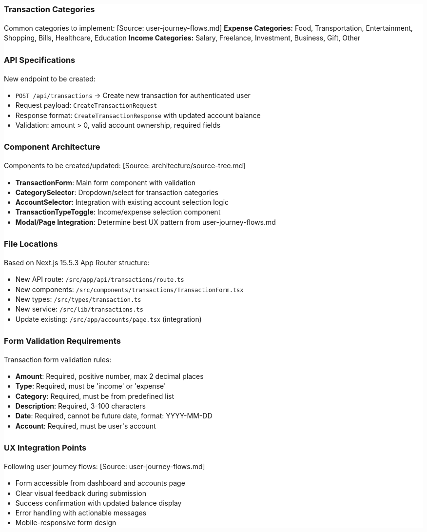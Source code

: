 ### Transaction Categories

Common categories to implement: [Source: user-journey-flows.md]
**Expense Categories:** Food, Transportation, Entertainment, Shopping, Bills, Healthcare, Education
**Income Categories:** Salary, Freelance, Investment, Business, Gift, Other

### API Specifications  

New endpoint to be created:

- `POST /api/transactions` → Create new transaction for authenticated user
- Request payload: `CreateTransactionRequest`
- Response format: `CreateTransactionResponse` with updated account balance
- Validation: amount > 0, valid account ownership, required fields

### Component Architecture

Components to be created/updated: [Source: architecture/source-tree.md]

- **TransactionForm**: Main form component with validation
- **CategorySelector**: Dropdown/select for transaction categories  
- **AccountSelector**: Integration with existing account selection logic
- **TransactionTypeToggle**: Income/expense selection component
- **Modal/Page Integration**: Determine best UX pattern from user-journey-flows.md

### File Locations

Based on Next.js 15.5.3 App Router structure:

- New API route: `/src/app/api/transactions/route.ts`
- New components: `/src/components/transactions/TransactionForm.tsx`
- New types: `/src/types/transaction.ts`
- New service: `/src/lib/transactions.ts`
- Update existing: `/src/app/accounts/page.tsx` (integration)

### Form Validation Requirements

Transaction form validation rules:

- **Amount**: Required, positive number, max 2 decimal places
- **Type**: Required, must be 'income' or 'expense'
- **Category**: Required, must be from predefined list
- **Description**: Required, 3-100 characters
- **Date**: Required, cannot be future date, format: YYYY-MM-DD
- **Account**: Required, must be user's account

### UX Integration Points

Following user journey flows: [Source: user-journey-flows.md]

- Form accessible from dashboard and accounts page
- Clear visual feedback during submission
- Success confirmation with updated balance display
- Error handling with actionable messages
- Mobile-responsive form design
